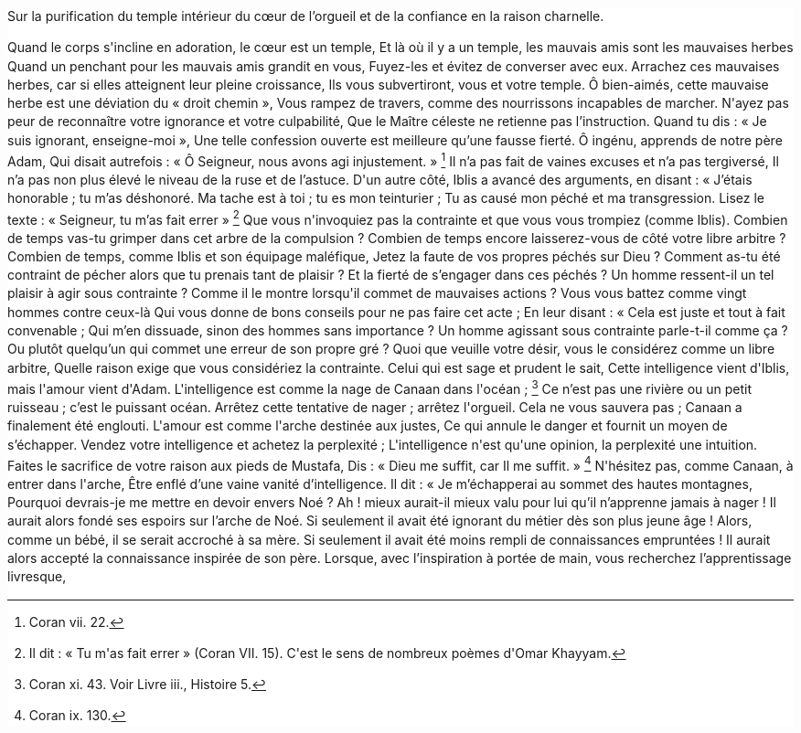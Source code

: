 Sur la purification du temple intérieur du cœur de l’orgueil et de la confiance en la raison charnelle.

Quand le corps s'incline en adoration, le cœur est un temple,
Et là où il y a un temple, les mauvais amis sont les mauvaises herbes
Quand un penchant pour les mauvais amis grandit en vous,
Fuyez-les et évitez de converser avec eux.
Arrachez ces mauvaises herbes, car si elles atteignent leur pleine croissance,
Ils vous subvertiront, vous et votre temple.
Ô bien-aimés, cette mauvaise herbe est une déviation du « droit chemin »,
Vous rampez de travers, comme des nourrissons incapables de marcher.
N'ayez pas peur de reconnaître votre ignorance et votre culpabilité,
Que le Maître céleste ne retienne pas l’instruction.
Quand tu dis : « Je suis ignorant, enseigne-moi »,
Une telle confession ouverte est meilleure qu’une fausse fierté.
Ô ingénu, apprends de notre père Adam,
Qui disait autrefois : « Ô Seigneur, nous avons agi injustement. » [^2_27]
Il n’a pas fait de vaines excuses et n’a pas tergiversé,
Il n’a pas non plus élevé le niveau de la ruse et de l’astuce.
D'un autre côté, Iblis a avancé des arguments, en disant :
« J’étais honorable ; tu m’as déshonoré.
Ma tache est à toi ; tu es mon teinturier ;
Tu as causé mon péché et ma transgression.
Lisez le texte : « Seigneur, tu m’as fait errer » [^2_28]
Que vous n'invoquiez pas la contrainte et que vous vous trompiez (comme Iblis).
Combien de temps vas-tu grimper dans cet arbre de la compulsion ?
Combien de temps encore laisserez-vous de côté votre libre arbitre ?
Combien de temps, comme Iblis et son équipage maléfique,
Jetez la faute de vos propres péchés sur Dieu ?
Comment as-tu été contraint de pécher alors que tu prenais tant de plaisir ?
Et la fierté de s’engager dans ces péchés ?
Un homme ressent-il un tel plaisir à agir sous contrainte ?
Comme il le montre lorsqu'il commet de mauvaises actions ?
Vous vous battez comme vingt hommes contre ceux-là
Qui vous donne de bons conseils pour ne pas faire cet acte ;
En leur disant : « Cela est juste et tout à fait convenable ;
Qui m’en dissuade, sinon des hommes sans importance ?
Un homme agissant sous contrainte parle-t-il comme ça ?
Ou plutôt quelqu’un qui commet une erreur de son propre gré ?
Quoi que veuille votre désir, vous le considérez comme un libre arbitre,
Quelle raison exige que vous considériez la contrainte.
Celui qui est sage et prudent le sait,
Cette intelligence vient d'Iblis, mais l'amour vient d'Adam.
L'intelligence est comme la nage de Canaan dans l'océan ; [^2_29]
Ce n’est pas une rivière ou un petit ruisseau ; c’est le puissant océan.
Arrêtez cette tentative de nager ; arrêtez l'orgueil.
Cela ne vous sauvera pas ; Canaan a finalement été englouti.
L'amour est comme l'arche destinée aux justes,
Ce qui annule le danger et fournit un moyen de s’échapper.
Vendez votre intelligence et achetez la perplexité ;
L'intelligence n'est qu'une opinion, la perplexité une intuition.
Faites le sacrifice de votre raison aux pieds de Mustafa,
Dis : « Dieu me suffit, car Il me suffit. » [^2_30]
N'hésitez pas, comme Canaan, à entrer dans l'arche,
Être enflé d’une vaine vanité d’intelligence.
Il dit : « Je m’échapperai au sommet des hautes montagnes,
Pourquoi devrais-je me mettre en devoir envers Noé ?
Ah ! mieux aurait-il mieux valu pour lui qu’il n’apprenne jamais à nager !
Il aurait alors fondé ses espoirs sur l’arche de Noé.
Si seulement il avait été ignorant du métier dès son plus jeune âge !
Alors, comme un bébé, il se serait accroché à sa mère.
Si seulement il avait été moins rempli de connaissances empruntées !
Il aurait alors accepté la connaissance inspirée de son père.
Lorsque, avec l’inspiration à portée de main, vous recherchez l’apprentissage livresque,

[^1_1]: Coran xcix. 7.
[^1_2]: Coran ii. 213.
[^1_3]: « Mon serviteur se rapproche de moi par des actes pieux jusqu'à ce que je l'aime, et, quand je l'aime, je suis son œil, son oreille, sa langue, son pied, sa main, et par moi il voit, entend, parle, marche et sent. » Hadis.
[^1_4]: Cp. Coran xvi 3.
[^2_1]: Coran xlix. 10 ; xxxi. 27 ; ii. 285.
[^2_2]: La lettre est donnée dans le Coran xxvii. 30.
[^2_3]: Toutes ces légendes sont tirées des chapitres xxi, xxvii et xxxviii du Coran. Voir les notes de Sale.
[^2_4]: Il s'agit de Mahomet, qui est à la fois la « première raison » (Logos) et l'« homme parfait », qui est « la somme de tous les mondes » et le « grand monde ». Voir Notices et Extraits des MSS., xp 86.
[^2_5]: Il fut aussi la cause finale de la création. « Sans toi, le monde n’aurait pas été créé. »
[^2_6]: Mahomet en tant que Logos est le canal par lequel la grâce divine est transmise à l'homme. Le « changement de corps » est une allusion à l'ascension de Mahomet (Mi raj).
[^2_7]: Un Hadith.
[^2_8]: La musique est très utilisée dans les services religieux de l'ordre « Maulavi » des Darveshes, fondé par Jalalu-d-Din Rumi. Voir « The Dervishes », par JP Brown, p. 197.
[^2_9]: « Ne suis-je pas votre Seigneur ? » (Coran vii. 171).
[^2_10]: « Quand la trompette sonnera, ce sera un jour terrible » (Coran lxxiv. 7).
[^2_11]: La doctrine pythagoricienne dite de « l’Harmonie des sphères » était aussi bien connue des poètes persans que de Shakespeare.
[^2_12]: Il s'agit d'une allusion à l'histoire du « chameau perdu du croyant ». Livre ii., histoire xi.
[^2_13]: Ceci fait allusion au célèbre poème de Faridu-d-Din 'Attar le « Mantiqu-t-Tair ».
[^2_14]: Livre ii. Histoire v.
[^2_15]: Coran xxvii. 16. Il y a un Hadith : « Parlez aux hommes selon le degré de leur intelligence. »
[^2_16]: « Ce sont ceux qui ont acheté l’égarement au prix de la bonne direction, mais leur commerce n’a pas été profitable » (Coran ii. 15).
[^2_17]: L'union atteinte, toute dualité et existence phénoménale séparée sont englouties dans l'Un (Noumène). (Voir Gulshan i Raz, I. 835 et 845).
[^2_18]: Coran iii. 5.
[^2_19]: Coran xxxvi. 7.
[^2_20]: « Et nous avons attaché autour du cou de chaque homme l'œuvre qu'il a accomplie. Et au jour dernier, nous lui apporterons un livre qui lui sera montré tout ouvert. Lis ton livre, et nul autre que toi n'aura besoin de te demander compte ce jour-là » (Coran xvii. 14).
[^2_21]: Coran xxiv. 35.
[^2_22]: Coran xxxix. 67.
[^2_23]: Coran ii. 148.
[^2_24]: Coran xxx. 49.
[^2_25]: Coran iii. 182.
[^2_26]: « Mais est-il déraisonnable d'avouer que nous croyons en Dieu, non en raison de la nature qui le cache, mais en raison du surnaturel dans l'homme, qui seul le révèle et prouve son existence ? » (Jacobi, cité dans Sir W. Hamilton's Lectures on Metaphysics, vol. ip 40).
[^2_27]: Coran vii. 22.
[^2_28]: Il dit : « Tu m'as fait errer » (Coran VII. 15). C'est le sens de nombreux poèmes d'Omar Khayyam.
[^2_29]: Coran xi. 43. Voir Livre iii., Histoire 5.
[^2_30]: Coran ix. 130.
[^2_31]: La connaissance de « La Vérité » ne doit pas être obtenue par l’exercice de la raison, mais par l’illumination d’en haut. Lorsque la lumière de « La Vérité » est révélée, la raison est noyée dans la confusion. Gulshan i Raz, Réponse ii.
[^2_32]: Freytag, Arabum Proverbia, vol. ii. p. 898 ; 1 Cor. iv. 10.
[^2_33]: « Ils furent stupéfaits devant Joseph, et se coupèrent les mains, et dirent : « Dieu nous garde, ce n'est pas un homme ! » » (Coran xii. 31).
[^2_34]: Coran lxxiii. 1.
[^2_35]: Coran ix. 126.
